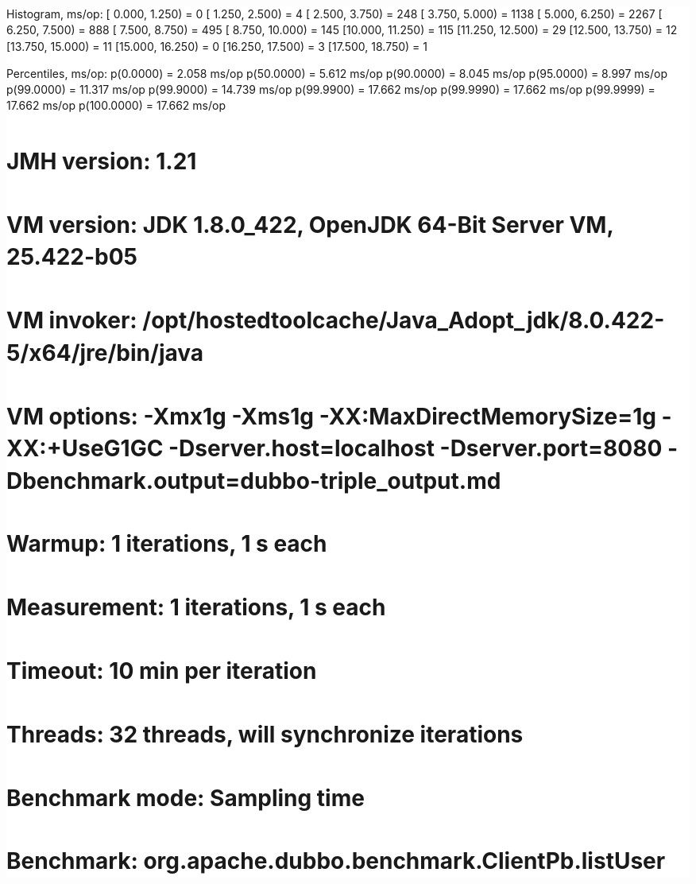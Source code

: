   Histogram, ms/op:
    [ 0.000,  1.250) = 0 
    [ 1.250,  2.500) = 4 
    [ 2.500,  3.750) = 248 
    [ 3.750,  5.000) = 1138 
    [ 5.000,  6.250) = 2267 
    [ 6.250,  7.500) = 888 
    [ 7.500,  8.750) = 495 
    [ 8.750, 10.000) = 145 
    [10.000, 11.250) = 115 
    [11.250, 12.500) = 29 
    [12.500, 13.750) = 12 
    [13.750, 15.000) = 11 
    [15.000, 16.250) = 0 
    [16.250, 17.500) = 3 
    [17.500, 18.750) = 1 

  Percentiles, ms/op:
      p(0.0000) =      2.058 ms/op
     p(50.0000) =      5.612 ms/op
     p(90.0000) =      8.045 ms/op
     p(95.0000) =      8.997 ms/op
     p(99.0000) =     11.317 ms/op
     p(99.9000) =     14.739 ms/op
     p(99.9900) =     17.662 ms/op
     p(99.9990) =     17.662 ms/op
     p(99.9999) =     17.662 ms/op
    p(100.0000) =     17.662 ms/op


# JMH version: 1.21
# VM version: JDK 1.8.0_422, OpenJDK 64-Bit Server VM, 25.422-b05
# VM invoker: /opt/hostedtoolcache/Java_Adopt_jdk/8.0.422-5/x64/jre/bin/java
# VM options: -Xmx1g -Xms1g -XX:MaxDirectMemorySize=1g -XX:+UseG1GC -Dserver.host=localhost -Dserver.port=8080 -Dbenchmark.output=dubbo-triple_output.md
# Warmup: 1 iterations, 1 s each
# Measurement: 1 iterations, 1 s each
# Timeout: 10 min per iteration
# Threads: 32 threads, will synchronize iterations
# Benchmark mode: Sampling time
# Benchmark: org.apache.dubbo.benchmark.ClientPb.listUser
